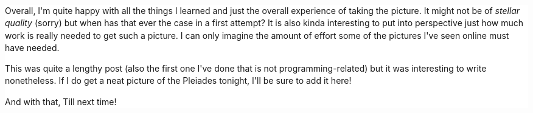 Overall, I'm quite happy with all the things I learned and just the overall experience of taking the
picture. It might not be of *stellar quality* (sorry) but when has that ever the case in a first
attempt? It is also kinda interesting to put into perspective just how much work is really needed
to get such a picture. I can only imagine the amount of effort some of the pictures I've seen
online must have needed.

This was quite a lengthy post (also the first one I've done that is not programming-related) but it
was interesting to write nonetheless. If I do get a neat picture of the Pleiades tonight, I'll be
sure to add it here!

And with that,
Till next time!

[Perseid Meteor Shower]: https://science.nasa.gov/solar-system/meteors-meteorites/perseids/
[Deep sky stacker]: http://deepskystacker.free.fr/english/index.html
[vignetting]: https://en.wikipedia.org/wiki/Vignetting
[Stellarium]: https://www.stellarium-labs.com/stellarium-mobile-plus/
[Orion Nebula]: https://en.wikipedia.org/wiki/Orion_Nebula
[Pleiades Star Cluster]: https://en.wikipedia.org/wiki/Pleiades
[Rosette Nebula]: https://en.wikipedia.org/wiki/Rosette_Nebula
[The Messier Catalog of Deep Sky Objects]: https://en.wikipedia.org/wiki/Messier_object
[Apparent Magnitude]: https://en.wikipedia.org/wiki/Apparent_magnitude
